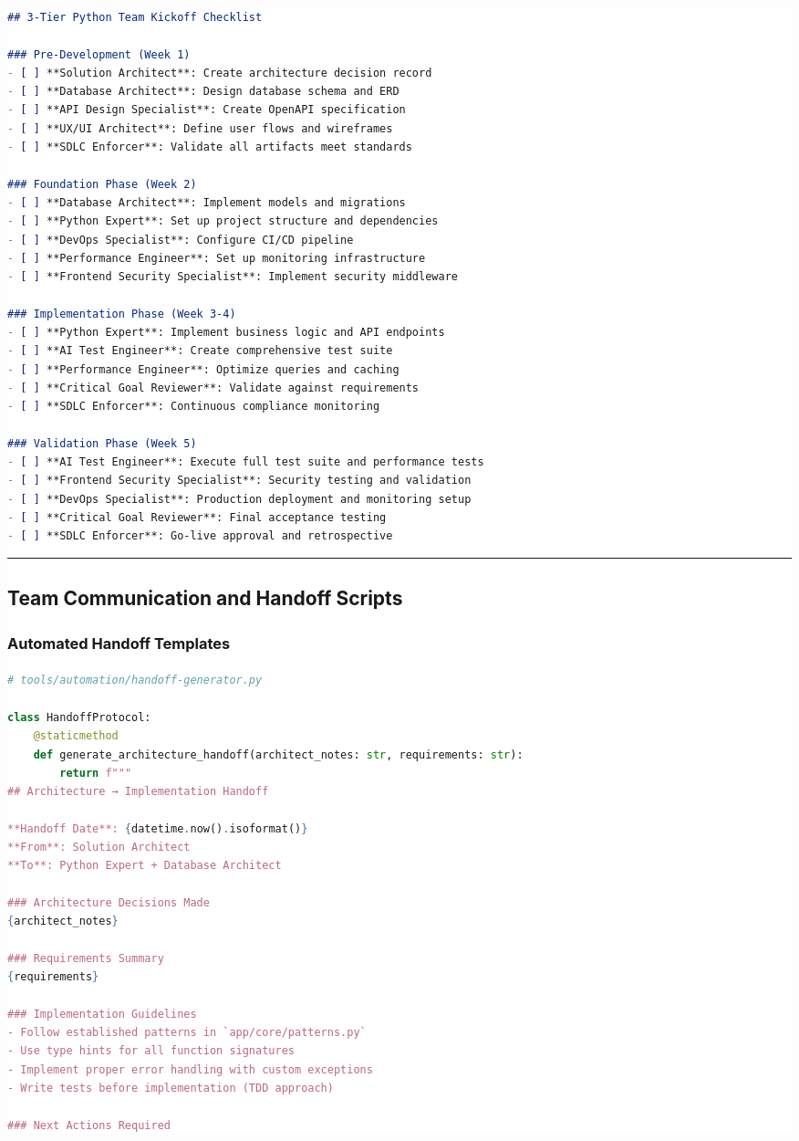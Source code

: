 ```markdown
## 3-Tier Python Team Kickoff Checklist

### Pre-Development (Week 1)
- [ ] **Solution Architect**: Create architecture decision record
- [ ] **Database Architect**: Design database schema and ERD
- [ ] **API Design Specialist**: Create OpenAPI specification
- [ ] **UX/UI Architect**: Define user flows and wireframes
- [ ] **SDLC Enforcer**: Validate all artifacts meet standards

### Foundation Phase (Week 2)  
- [ ] **Database Architect**: Implement models and migrations
- [ ] **Python Expert**: Set up project structure and dependencies
- [ ] **DevOps Specialist**: Configure CI/CD pipeline
- [ ] **Performance Engineer**: Set up monitoring infrastructure
- [ ] **Frontend Security Specialist**: Implement security middleware

### Implementation Phase (Week 3-4)
- [ ] **Python Expert**: Implement business logic and API endpoints
- [ ] **AI Test Engineer**: Create comprehensive test suite
- [ ] **Performance Engineer**: Optimize queries and caching
- [ ] **Critical Goal Reviewer**: Validate against requirements
- [ ] **SDLC Enforcer**: Continuous compliance monitoring

### Validation Phase (Week 5)
- [ ] **AI Test Engineer**: Execute full test suite and performance tests
- [ ] **Frontend Security Specialist**: Security testing and validation
- [ ] **DevOps Specialist**: Production deployment and monitoring setup
- [ ] **Critical Goal Reviewer**: Final acceptance testing
- [ ] **SDLC Enforcer**: Go-live approval and retrospective
```

---

## Team Communication and Handoff Scripts

### Automated Handoff Templates

```python
# tools/automation/handoff-generator.py

class HandoffProtocol:
    @staticmethod
    def generate_architecture_handoff(architect_notes: str, requirements: str):
        return f"""
## Architecture → Implementation Handoff

**Handoff Date**: {datetime.now().isoformat()}
**From**: Solution Architect
**To**: Python Expert + Database Architect

### Architecture Decisions Made
{architect_notes}

### Requirements Summary  
{requirements}

### Implementation Guidelines
- Follow established patterns in `app/core/patterns.py`
- Use type hints for all function signatures
- Implement proper error handling with custom exceptions
- Write tests before implementation (TDD approach)

### Next Actions Required
```